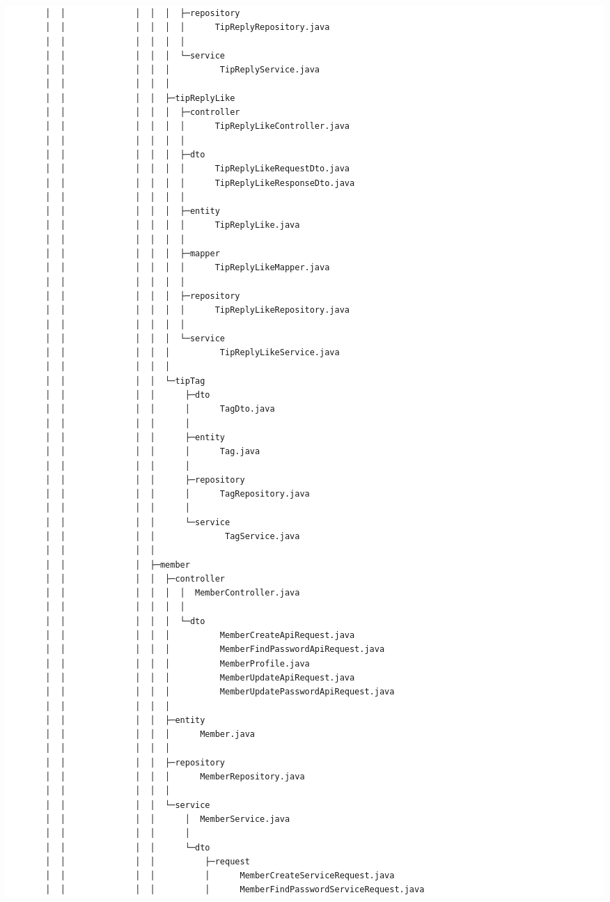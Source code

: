 ```
        │  │              │  │  │  ├─repository
        │  │              │  │  │  │      TipReplyRepository.java
        │  │              │  │  │  │
        │  │              │  │  │  └─service
        │  │              │  │  │          TipReplyService.java
        │  │              │  │  │
        │  │              │  │  ├─tipReplyLike
        │  │              │  │  │  ├─controller
        │  │              │  │  │  │      TipReplyLikeController.java
        │  │              │  │  │  │
        │  │              │  │  │  ├─dto
        │  │              │  │  │  │      TipReplyLikeRequestDto.java
        │  │              │  │  │  │      TipReplyLikeResponseDto.java
        │  │              │  │  │  │
        │  │              │  │  │  ├─entity
        │  │              │  │  │  │      TipReplyLike.java
        │  │              │  │  │  │
        │  │              │  │  │  ├─mapper
        │  │              │  │  │  │      TipReplyLikeMapper.java
        │  │              │  │  │  │
        │  │              │  │  │  ├─repository
        │  │              │  │  │  │      TipReplyLikeRepository.java
        │  │              │  │  │  │
        │  │              │  │  │  └─service
        │  │              │  │  │          TipReplyLikeService.java
        │  │              │  │  │
        │  │              │  │  └─tipTag
        │  │              │  │      ├─dto
        │  │              │  │      │      TagDto.java
        │  │              │  │      │
        │  │              │  │      ├─entity
        │  │              │  │      │      Tag.java
        │  │              │  │      │
        │  │              │  │      ├─repository
        │  │              │  │      │      TagRepository.java
        │  │              │  │      │
        │  │              │  │      └─service
        │  │              │  │              TagService.java
        │  │              │  │
        │  │              │  ├─member
        │  │              │  │  ├─controller
        │  │              │  │  │  │  MemberController.java
        │  │              │  │  │  │
        │  │              │  │  │  └─dto
        │  │              │  │  │          MemberCreateApiRequest.java
        │  │              │  │  │          MemberFindPasswordApiRequest.java
        │  │              │  │  │          MemberProfile.java
        │  │              │  │  │          MemberUpdateApiRequest.java
        │  │              │  │  │          MemberUpdatePasswordApiRequest.java
        │  │              │  │  │
        │  │              │  │  ├─entity
        │  │              │  │  │      Member.java
        │  │              │  │  │
        │  │              │  │  ├─repository
        │  │              │  │  │      MemberRepository.java
        │  │              │  │  │
        │  │              │  │  └─service
        │  │              │  │      │  MemberService.java
        │  │              │  │      │
        │  │              │  │      └─dto
        │  │              │  │          ├─request
        │  │              │  │          │      MemberCreateServiceRequest.java
        │  │              │  │          │      MemberFindPasswordServiceRequest.java
```